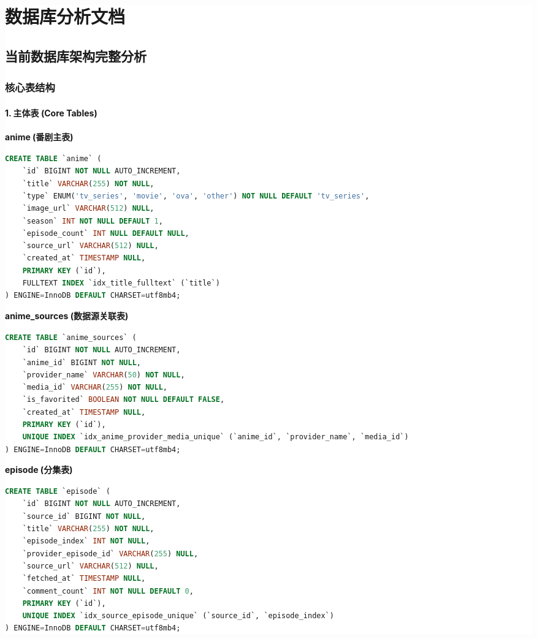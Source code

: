 # 数据库分析文档

## 当前数据库架构完整分析

### 核心表结构

#### 1. 主体表 (Core Tables)

**anime (番剧主表)**
```sql
CREATE TABLE `anime` (
    `id` BIGINT NOT NULL AUTO_INCREMENT,
    `title` VARCHAR(255) NOT NULL,
    `type` ENUM('tv_series', 'movie', 'ova', 'other') NOT NULL DEFAULT 'tv_series',
    `image_url` VARCHAR(512) NULL,
    `season` INT NOT NULL DEFAULT 1,
    `episode_count` INT NULL DEFAULT NULL,
    `source_url` VARCHAR(512) NULL,
    `created_at` TIMESTAMP NULL,
    PRIMARY KEY (`id`),
    FULLTEXT INDEX `idx_title_fulltext` (`title`)
) ENGINE=InnoDB DEFAULT CHARSET=utf8mb4;
```

**anime_sources (数据源关联表)**
```sql
CREATE TABLE `anime_sources` (
    `id` BIGINT NOT NULL AUTO_INCREMENT,
    `anime_id` BIGINT NOT NULL,
    `provider_name` VARCHAR(50) NOT NULL,
    `media_id` VARCHAR(255) NOT NULL,
    `is_favorited` BOOLEAN NOT NULL DEFAULT FALSE,
    `created_at` TIMESTAMP NULL,
    PRIMARY KEY (`id`),
    UNIQUE INDEX `idx_anime_provider_media_unique` (`anime_id`, `provider_name`, `media_id`)
) ENGINE=InnoDB DEFAULT CHARSET=utf8mb4;
```

**episode (分集表)**
```sql
CREATE TABLE `episode` (
    `id` BIGINT NOT NULL AUTO_INCREMENT,
    `source_id` BIGINT NOT NULL,
    `title` VARCHAR(255) NOT NULL,
    `episode_index` INT NOT NULL,
    `provider_episode_id` VARCHAR(255) NULL,
    `source_url` VARCHAR(512) NULL,
    `fetched_at` TIMESTAMP NULL,
    `comment_count` INT NOT NULL DEFAULT 0,
    PRIMARY KEY (`id`),
    UNIQUE INDEX `idx_source_episode_unique` (`source_id`, `episode_index`)
) ENGINE=InnoDB DEFAULT CHARSET=utf8mb4;
```
